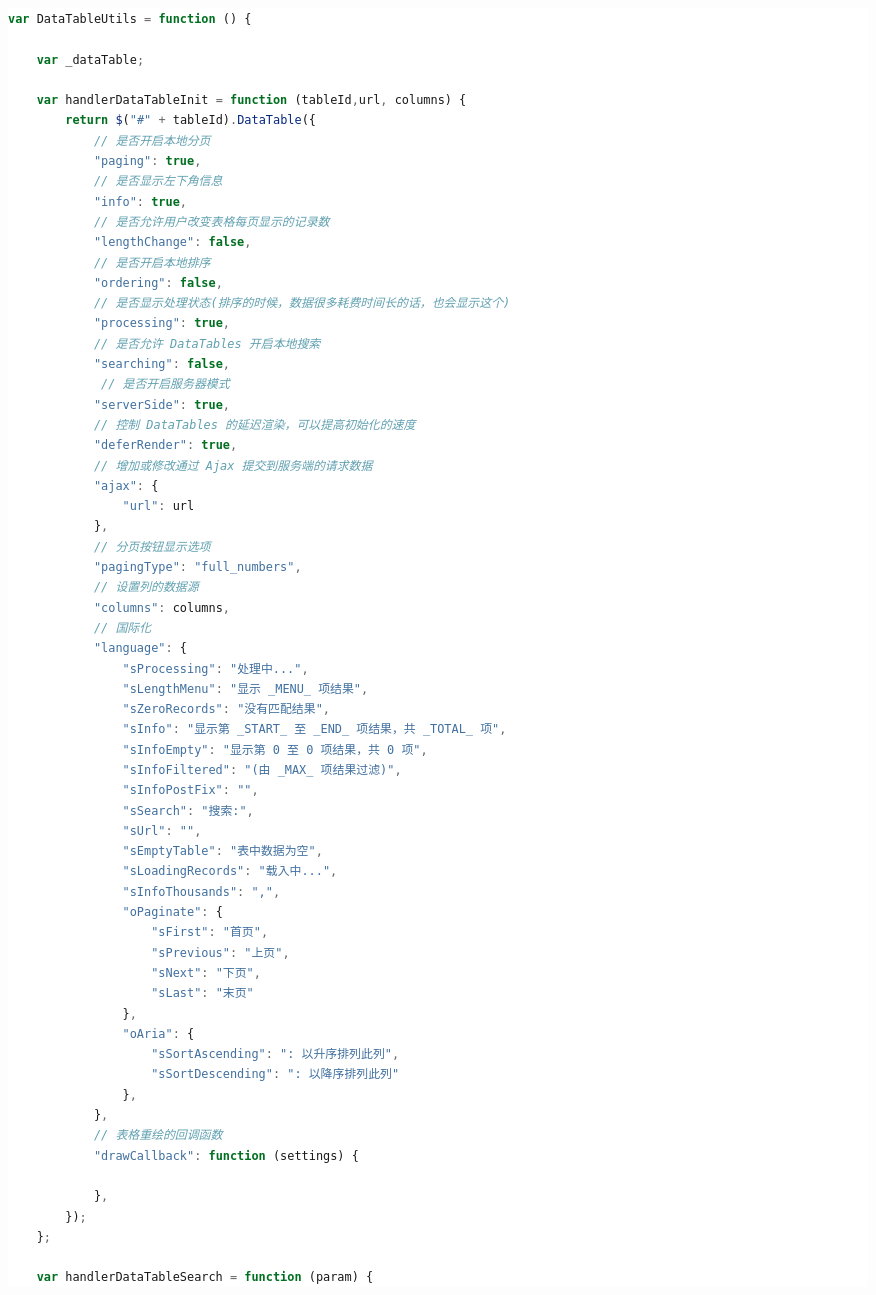 ```js
var DataTableUtils = function () {

    var _dataTable;

    var handlerDataTableInit = function (tableId,url, columns) {
        return $("#" + tableId).DataTable({
            // 是否开启本地分页
            "paging": true,
            // 是否显示左下角信息
            "info": true,
            // 是否允许用户改变表格每页显示的记录数
            "lengthChange": false,
            // 是否开启本地排序
            "ordering": false,
            // 是否显示处理状态(排序的时候，数据很多耗费时间长的话，也会显示这个)
            "processing": true,
            // 是否允许 DataTables 开启本地搜索
            "searching": false,
             // 是否开启服务器模式
            "serverSide": true,
            // 控制 DataTables 的延迟渲染，可以提高初始化的速度
            "deferRender": true,
            // 增加或修改通过 Ajax 提交到服务端的请求数据
            "ajax": {
                "url": url
            },
            // 分页按钮显示选项
            "pagingType": "full_numbers",
            // 设置列的数据源
            "columns": columns,
            // 国际化
            "language": {
                "sProcessing": "处理中...",
                "sLengthMenu": "显示 _MENU_ 项结果",
                "sZeroRecords": "没有匹配结果",
                "sInfo": "显示第 _START_ 至 _END_ 项结果，共 _TOTAL_ 项",
                "sInfoEmpty": "显示第 0 至 0 项结果，共 0 项",
                "sInfoFiltered": "(由 _MAX_ 项结果过滤)",
                "sInfoPostFix": "",
                "sSearch": "搜索:",
                "sUrl": "",
                "sEmptyTable": "表中数据为空",
                "sLoadingRecords": "载入中...",
                "sInfoThousands": ",",
                "oPaginate": {
                    "sFirst": "首页",
                    "sPrevious": "上页",
                    "sNext": "下页",
                    "sLast": "末页"
                },
                "oAria": {
                    "sSortAscending": ": 以升序排列此列",
                    "sSortDescending": ": 以降序排列此列"
                },
            },
            // 表格重绘的回调函数
            "drawCallback": function (settings) {

            },
        });
    };

    var handlerDataTableSearch = function (param) {
```